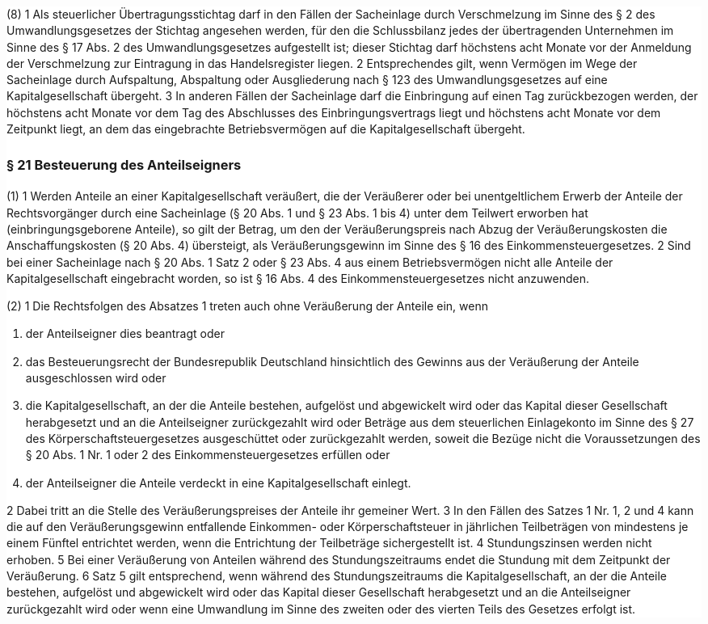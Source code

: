 (8)
1             Als steuerlicher Übertragungsstichtag darf in den Fällen der Sacheinlage durch Verschmelzung im Sinne des § 2 des Umwandlungsgesetzes der Stichtag angesehen werden, für den die Schlussbilanz jedes der übertragenden Unternehmen im Sinne des § 17 Abs. 2 des Umwandlungsgesetzes aufgestellt ist; dieser Stichtag darf höchstens acht Monate vor der Anmeldung der Verschmelzung zur Eintragung in das Handelsregister liegen.
2             Entsprechendes gilt, wenn Vermögen im Wege der Sacheinlage durch Aufspaltung, Abspaltung oder Ausgliederung nach § 123 des Umwandlungsgesetzes auf eine Kapitalgesellschaft übergeht.
3             In anderen Fällen der Sacheinlage darf die Einbringung auf einen Tag zurückbezogen werden, der höchstens acht Monate vor dem Tag des Abschlusses des Einbringungsvertrags liegt und höchstens acht Monate vor dem Zeitpunkt liegt, an dem das eingebrachte Betriebsvermögen auf die Kapitalgesellschaft übergeht.


### § 21 Besteuerung des Anteilseigners

(1)
1             Werden Anteile an einer Kapitalgesellschaft veräußert, die der Veräußerer oder bei unentgeltlichem Erwerb der Anteile der Rechtsvorgänger durch eine Sacheinlage (§ 20 Abs. 1 und § 23 Abs. 1 bis 4) unter dem Teilwert erworben hat (einbringungsgeborene Anteile), so gilt der Betrag, um den der Veräußerungspreis nach Abzug der Veräußerungskosten die Anschaffungskosten (§ 20 Abs. 4) übersteigt, als Veräußerungsgewinn im Sinne des § 16 des Einkommensteuergesetzes.
2             Sind bei einer Sacheinlage nach § 20 Abs. 1 Satz 2 oder § 23 Abs. 4 aus einem Betriebsvermögen nicht alle Anteile der Kapitalgesellschaft eingebracht worden, so ist § 16 Abs. 4 des Einkommensteuergesetzes nicht anzuwenden.

(2)
1             Die Rechtsfolgen des Absatzes 1 treten auch ohne Veräußerung der Anteile ein, wenn

1.  der Anteilseigner dies beantragt oder


2.  das Besteuerungsrecht der Bundesrepublik Deutschland hinsichtlich des Gewinns aus der Veräußerung der Anteile ausgeschlossen wird oder


3.  die Kapitalgesellschaft, an der die Anteile bestehen, aufgelöst und abgewickelt wird oder das Kapital dieser Gesellschaft herabgesetzt und an die Anteilseigner zurückgezahlt wird oder Beträge aus dem steuerlichen Einlagekonto im Sinne des § 27 des Körperschaftsteuergesetzes ausgeschüttet oder zurückgezahlt werden, soweit die Bezüge nicht die Voraussetzungen des § 20 Abs. 1 Nr. 1 oder 2 des Einkommensteuergesetzes erfüllen oder


4.  der Anteilseigner die Anteile verdeckt in eine Kapitalgesellschaft einlegt.



2             Dabei tritt an die Stelle des Veräußerungspreises der Anteile ihr gemeiner Wert.
3             In den Fällen des Satzes 1 Nr. 1, 2 und 4 kann die auf den Veräußerungsgewinn entfallende Einkommen- oder Körperschaftsteuer in jährlichen Teilbeträgen von mindestens je einem Fünftel entrichtet werden, wenn die Entrichtung der Teilbeträge sichergestellt ist.
4             Stundungszinsen werden nicht erhoben.
5             Bei einer Veräußerung von Anteilen während des Stundungszeitraums endet die Stundung mit dem Zeitpunkt der Veräußerung.
6             Satz 5 gilt entsprechend, wenn während des Stundungszeitraums die Kapitalgesellschaft, an der die Anteile bestehen, aufgelöst und abgewickelt wird oder das Kapital dieser Gesellschaft herabgesetzt und an die Anteilseigner zurückgezahlt wird oder wenn eine Umwandlung im Sinne des zweiten oder des vierten Teils des Gesetzes erfolgt ist.
